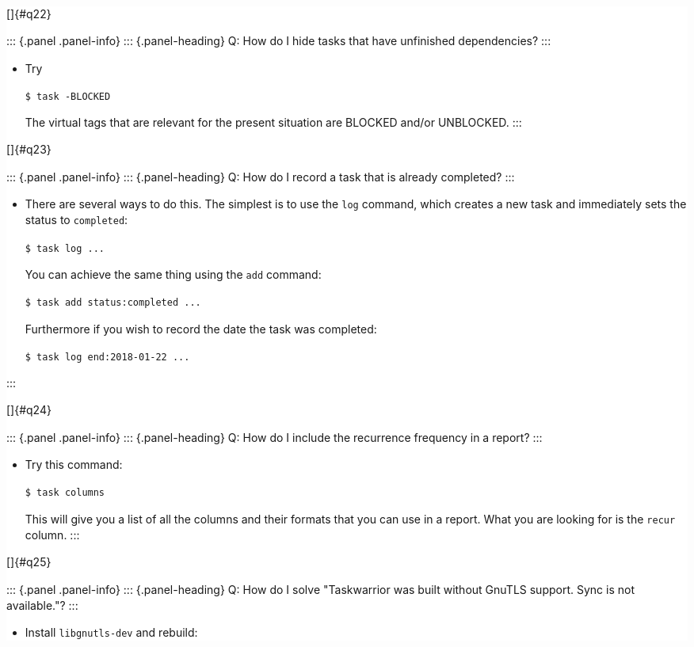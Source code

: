 []{#q22}

::: {.panel .panel-info}
::: {.panel-heading}
Q: How do I hide tasks that have unfinished dependencies?
:::

-   Try

        $ task -BLOCKED

    The virtual tags that are relevant for the present situation are BLOCKED
    and/or UNBLOCKED.
:::

[]{#q23}

::: {.panel .panel-info}
::: {.panel-heading}
Q: How do I record a task that is already completed?
:::

-   There are several ways to do this. The simplest is to use the `log` command,
    which creates a new task and immediately sets the status to `completed`:

        $ task log ...

    You can achieve the same thing using the `add` command:

        $ task add status:completed ...

    Furthermore if you wish to record the date the task was completed:

        $ task log end:2018-01-22 ...
:::

[]{#q24}

::: {.panel .panel-info}
::: {.panel-heading}
Q: How do I include the recurrence frequency in a report?
:::

-   Try this command:

        $ task columns

    This will give you a list of all the columns and their formats that you can
    use in a report. What you are looking for is the `recur` column.
:::

[]{#q25}

::: {.panel .panel-info}
::: {.panel-heading}
Q: How do I solve \"Taskwarrior was built without GnuTLS support. Sync is not
available.\"?
:::

-   Install `libgnutls-dev` and rebuild:
